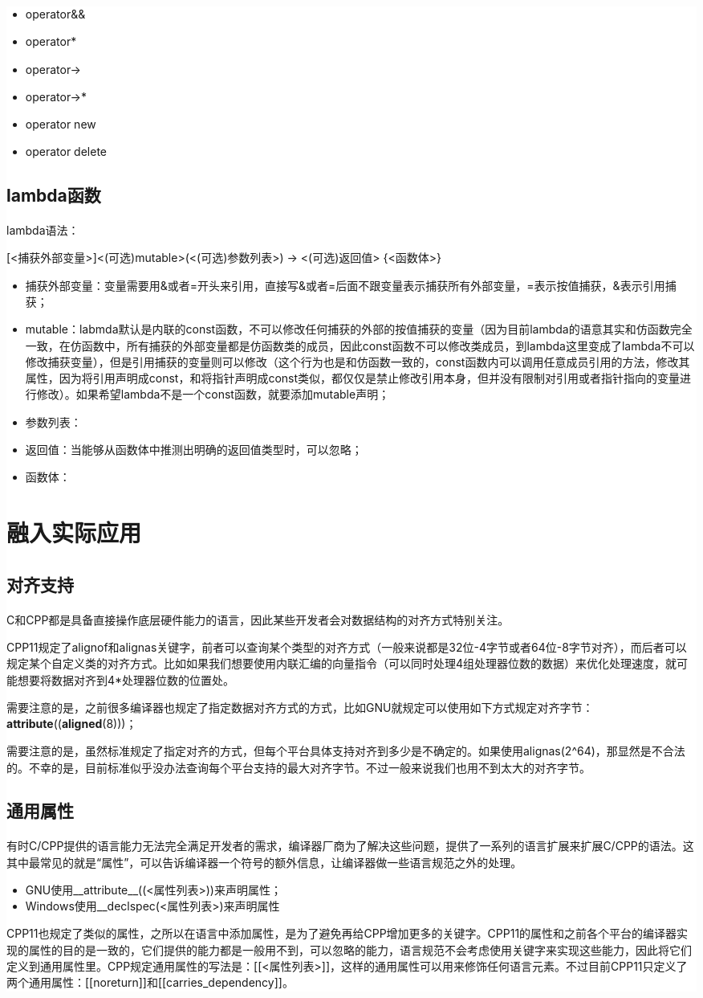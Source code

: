 - operator&&
- operator*

- operator->
- operator->*

- operator new
- operator delete



## lambda函数

lambda语法：

[<捕获外部变量>]<(可选)mutable>(<(可选)参数列表>) -> <(可选)返回值> {<函数体>}

- 捕获外部变量：变量需要用&或者=开头来引用，直接写&或者=后面不跟变量表示捕获所有外部变量，=表示按值捕获，&表示引用捕获；
- mutable：labmda默认是内联的const函数，不可以修改任何捕获的外部的按值捕获的变量（因为目前lambda的语意其实和仿函数完全一致，在仿函数中，所有捕获的外部变量都是仿函数类的成员，因此const函数不可以修改类成员，到lambda这里变成了lambda不可以修改捕获变量），但是引用捕获的变量则可以修改（这个行为也是和仿函数一致的，const函数内可以调用任意成员引用的方法，修改其属性，因为将引用声明成const，和将指针声明成const类似，都仅仅是禁止修改引用本身，但并没有限制对引用或者指针指向的变量进行修改）。如果希望lambda不是一个const函数，就要添加mutable声明；

- 参数列表：
- 返回值：当能够从函数体中推测出明确的返回值类型时，可以忽略；

- 函数体：



# 融入实际应用

## 对齐支持

C和CPP都是具备直接操作底层硬件能力的语言，因此某些开发者会对数据结构的对齐方式特别关注。

CPP11规定了alignof和alignas关键字，前者可以查询某个类型的对齐方式（一般来说都是32位-4字节或者64位-8字节对齐），而后者可以规定某个自定义类的对齐方式。比如如果我们想要使用内联汇编的向量指令（可以同时处理4组处理器位数的数据）来优化处理速度，就可能想要将数据对齐到4*处理器位数的位置处。

需要注意的是，之前很多编译器也规定了指定数据对齐方式的方式，比如GNU就规定可以使用如下方式规定对齐字节：__attribute__((__aligned__(8)))；

需要注意的是，虽然标准规定了指定对齐的方式，但每个平台具体支持对齐到多少是不确定的。如果使用alignas(2^64)，那显然是不合法的。不幸的是，目前标准似乎没办法查询每个平台支持的最大对齐字节。不过一般来说我们也用不到太大的对齐字节。



## 通用属性

有时C/CPP提供的语言能力无法完全满足开发者的需求，编译器厂商为了解决这些问题，提供了一系列的语言扩展来扩展C/CPP的语法。这其中最常见的就是“属性”，可以告诉编译器一个符号的额外信息，让编译器做一些语言规范之外的处理。

- GNU使用__attribute__((<属性列表>))来声明属性；
- Windows使用__declspec(<属性列表>)来声明属性

CPP11也规定了类似的属性，之所以在语言中添加属性，是为了避免再给CPP增加更多的关键字。CPP11的属性和之前各个平台的编译器实现的属性的目的是一致的，它们提供的能力都是一般用不到，可以忽略的能力，语言规范不会考虑使用关键字来实现这些能力，因此将它们定义到通用属性里。CPP规定通用属性的写法是：[[<属性列表>]]，这样的通用属性可以用来修饰任何语言元素。不过目前CPP11只定义了两个通用属性：[[noreturn]]和[[carries_dependency]]。
